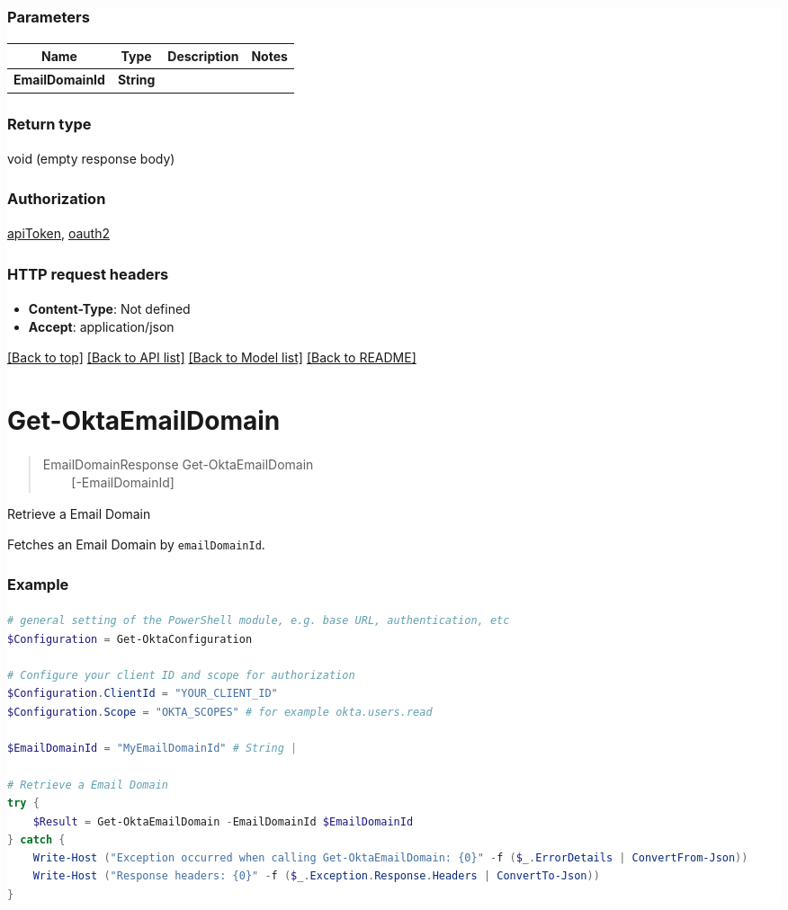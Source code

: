 ### Parameters

Name | Type | Description  | Notes
------------- | ------------- | ------------- | -------------
 **EmailDomainId** | **String**|  | 

### Return type

void (empty response body)

### Authorization

[apiToken](../README.md#apiToken), [oauth2](../README.md#oauth2)

### HTTP request headers

 - **Content-Type**: Not defined
 - **Accept**: application/json

[[Back to top]](#) [[Back to API list]](../README.md#documentation-for-api-endpoints) [[Back to Model list]](../README.md#documentation-for-models) [[Back to README]](../README.md)

<a id="Get-OktaEmailDomain"></a>
# **Get-OktaEmailDomain**
> EmailDomainResponse Get-OktaEmailDomain<br>
> &nbsp;&nbsp;&nbsp;&nbsp;&nbsp;&nbsp;&nbsp;&nbsp;[-EmailDomainId] <String><br>

Retrieve a Email Domain

Fetches an Email Domain by `emailDomainId`.

### Example
```powershell
# general setting of the PowerShell module, e.g. base URL, authentication, etc
$Configuration = Get-OktaConfiguration

# Configure your client ID and scope for authorization
$Configuration.ClientId = "YOUR_CLIENT_ID"
$Configuration.Scope = "OKTA_SCOPES" # for example okta.users.read

$EmailDomainId = "MyEmailDomainId" # String | 

# Retrieve a Email Domain
try {
    $Result = Get-OktaEmailDomain -EmailDomainId $EmailDomainId
} catch {
    Write-Host ("Exception occurred when calling Get-OktaEmailDomain: {0}" -f ($_.ErrorDetails | ConvertFrom-Json))
    Write-Host ("Response headers: {0}" -f ($_.Exception.Response.Headers | ConvertTo-Json))
}
```
